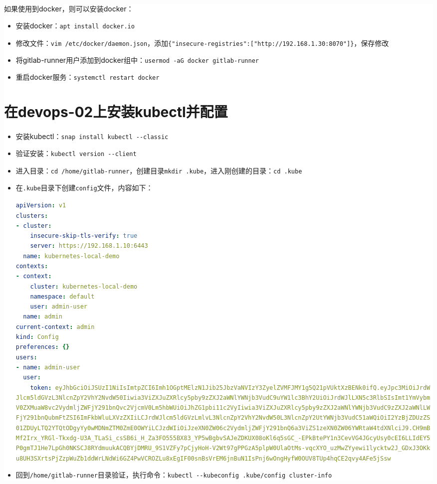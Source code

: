 如果使用到docker，则可以安装docker：

- 安装docker：`apt install docker.io`

- 修改文件：`vim /etc/docker/daemon.json`，添加`{"insecure-registries":["http://192.168.1.30:8070"]}`，保存修改

- 将gitlab-runner用户添加到docker组中：`usermod -aG docker gitlab-runner`

- 重启docker服务：`systemctl restart docker`

# 在devops-02上安装kubectl并配置

- 安装kubectl：`snap install kubectl --classic`

- 验证安装：`kubectl version --client`

- 进入目录：`cd /home/gitlab-runner`，创建目录`mkdir .kube`，进入刚创建的目录：`cd .kube`

- 在`.kube`目录下创建`config`文件，内容如下：
  
  ```yml
  apiVersion: v1
  clusters:
  - cluster:
      insecure-skip-tls-verify: true
      server: https://192.168.1.10:6443
    name: kubernetes-local-demo
  contexts:
  - context:
      cluster: kubernetes-local-demo
      namespace: default
      user: admin-user
    name: admin
  current-context: admin
  kind: Config
  preferences: {}
  users:
  - name: admin-user
    user:
      token: eyJhbGciOiJSUzI1NiIsImtpZCI6Imh1OGptMElzN1Jib25JbzVaNVIzY3ZyelZVMFJMY1g5Q21pVUktXzBENk0ifQ.eyJpc3MiOiJrdWJlcm5ldGVzL3NlcnZpY2VhY2NvdW50Iiwia3ViZXJuZXRlcy5pby9zZXJ2aWNlYWNjb3VudC9uYW1lc3BhY2UiOiJrdWJlLXN5c3RlbSIsImt1YmVybmV0ZXMuaW8vc2VydmljZWFjY291bnQvc2VjcmV0Lm5hbWUiOiJhZG1pbi11c2VyIiwia3ViZXJuZXRlcy5pby9zZXJ2aWNlYWNjb3VudC9zZXJ2aWNlLWFjY291bnQubmFtZSI6ImFkbWluLXVzZXIiLCJrdWJlcm5ldGVzLmlvL3NlcnZpY2VhY2NvdW50L3NlcnZpY2UtYWNjb3VudC51aWQiOiI2YzBjZDUzZS01ZDUyLTQ2YTQtODgyYy0wMDNmZTM0ZmE0OWYiLCJzdWIiOiJzeXN0ZW06c2VydmljZWFjY291bnQ6a3ViZS1zeXN0ZW06YWRtaW4tdXNlciJ9.CH9mBMf2Irx_YRGl-Tkxdg-U3A_TLaSi_csSB6i_H_Za3FO555BX83_YP5wBgbvSAJeZDKUX08oKl6q5sGC_-EPkBtePY1n3CevVG4JGcyUsy0cEI6LLIdEY5P0gmTJ1He7LpGh0NKSCJ8RYdmuukACQBYjDMRU_9S1VZFy7pCjyHoH-V2Wt97gPPGzA5plpW0UlaOtMs-vqcXYO_uzMwZYyewi1lycktw2J_GDxJ3OKku8UH3SXrtsPjZzpWuZb1ddWrLNdWi6GZ4PwVCROZLu8xEgIF00snBsVrEM6jnBuN1IsPnj6wOngHyfW0OUV8TUp4hqCE2qvy4AFe5jSsw
  ```

- 回到`/home/gitlab-runner`目录验证，执行命令：`kubectl --kubeconfig .kube/config cluster-info`